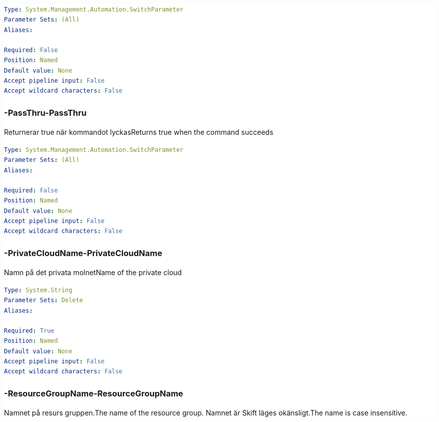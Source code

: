 ```yaml
Type: System.Management.Automation.SwitchParameter
Parameter Sets: (All)
Aliases:

Required: False
Position: Named
Default value: None
Accept pipeline input: False
Accept wildcard characters: False
```

### <span data-ttu-id="acf64-123">-PassThru</span><span class="sxs-lookup"><span data-stu-id="acf64-123">-PassThru</span></span>
<span data-ttu-id="acf64-124">Returnerar true när kommandot lyckas</span><span class="sxs-lookup"><span data-stu-id="acf64-124">Returns true when the command succeeds</span></span>

```yaml
Type: System.Management.Automation.SwitchParameter
Parameter Sets: (All)
Aliases:

Required: False
Position: Named
Default value: None
Accept pipeline input: False
Accept wildcard characters: False
```

### <span data-ttu-id="acf64-125">-PrivateCloudName</span><span class="sxs-lookup"><span data-stu-id="acf64-125">-PrivateCloudName</span></span>
<span data-ttu-id="acf64-126">Namn på det privata molnet</span><span class="sxs-lookup"><span data-stu-id="acf64-126">Name of the private cloud</span></span>

```yaml
Type: System.String
Parameter Sets: Delete
Aliases:

Required: True
Position: Named
Default value: None
Accept pipeline input: False
Accept wildcard characters: False
```

### <span data-ttu-id="acf64-127">-ResourceGroupName</span><span class="sxs-lookup"><span data-stu-id="acf64-127">-ResourceGroupName</span></span>
<span data-ttu-id="acf64-128">Namnet på resurs gruppen.</span><span class="sxs-lookup"><span data-stu-id="acf64-128">The name of the resource group.</span></span>
<span data-ttu-id="acf64-129">Namnet är Skift läges okänsligt.</span><span class="sxs-lookup"><span data-stu-id="acf64-129">The name is case insensitive.</span></span>
